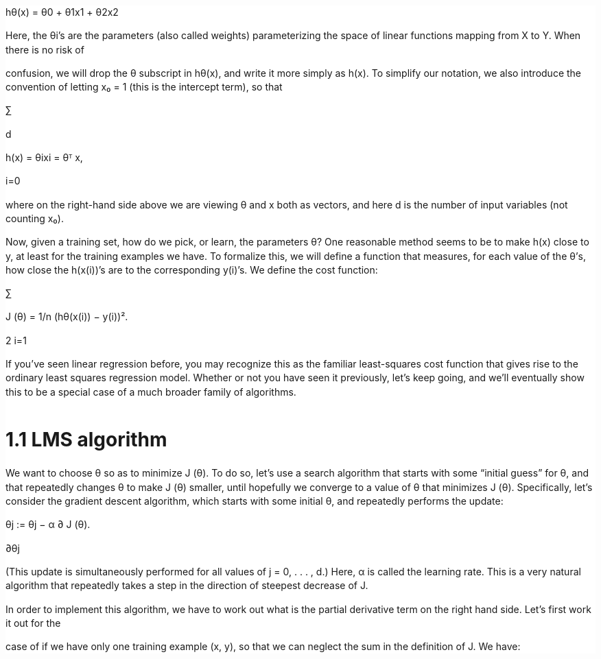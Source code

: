 hθ(x) = θ0 + θ1x1 + θ2x2

Here, the θi’s are the parameters (also called weights) parameterizing the space of linear functions mapping from X to Y. When there is no risk of





confusion, we will drop the θ subscript in hθ(x), and write it more simply as h(x). To simplify our notation, we also introduce the convention of letting x₀ = 1 (this is the intercept term), so that

∑

d

h(x) = θixi = θᵀ x,

i=0

where on the right-hand side above we are viewing θ and x both as vectors, and here d is the number of input variables (not counting x₀).

Now, given a training set, how do we pick, or learn, the parameters θ? One reasonable method seems to be to make h(x) close to y, at least for the training examples we have. To formalize this, we will define a function that measures, for each value of the θ’s, how close the h(x(i))’s are to the corresponding y(i)’s. We define the cost function:

∑

J (θ) = 1/n (hθ(x(i)) − y(i))².

2 i=1

If you’ve seen linear regression before, you may recognize this as the familiar least-squares cost function that gives rise to the ordinary least squares regression model. Whether or not you have seen it previously, let’s keep going, and we’ll eventually show this to be a special case of a much broader family of algorithms.

# 1.1 LMS algorithm

We want to choose θ so as to minimize J (θ). To do so, let’s use a search algorithm that starts with some “initial guess” for θ, and that repeatedly changes θ to make J (θ) smaller, until hopefully we converge to a value of θ that minimizes J (θ). Specifically, let’s consider the gradient descent algorithm, which starts with some initial θ, and repeatedly performs the update:

θj := θj − α ∂ J (θ).

∂θj

(This update is simultaneously performed for all values of j = 0, . . . , d.) Here, α is called the learning rate. This is a very natural algorithm that repeatedly takes a step in the direction of steepest decrease of J.

In order to implement this algorithm, we have to work out what is the partial derivative term on the right hand side. Let’s first work it out for the





case of if we have only one training example (x, y), so that we can neglect the sum in the definition of J. We have:
